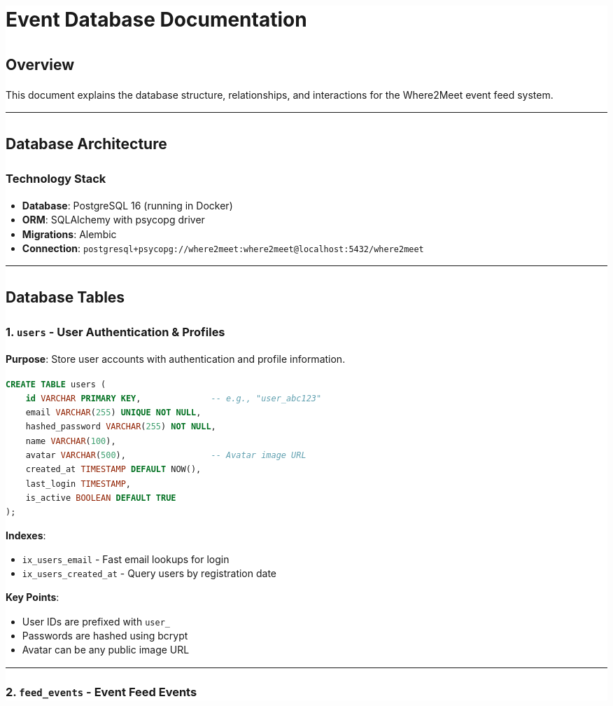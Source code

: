 # Event Database Documentation

## Overview

This document explains the database structure, relationships, and interactions for the Where2Meet event feed system.

---

## Database Architecture

### Technology Stack
- **Database**: PostgreSQL 16 (running in Docker)
- **ORM**: SQLAlchemy with psycopg driver
- **Migrations**: Alembic
- **Connection**: `postgresql+psycopg://where2meet:where2meet@localhost:5432/where2meet`

---

## Database Tables

### 1. `users` - User Authentication & Profiles

**Purpose**: Store user accounts with authentication and profile information.

```sql
CREATE TABLE users (
    id VARCHAR PRIMARY KEY,              -- e.g., "user_abc123"
    email VARCHAR(255) UNIQUE NOT NULL,
    hashed_password VARCHAR(255) NOT NULL,
    name VARCHAR(100),
    avatar VARCHAR(500),                 -- Avatar image URL
    created_at TIMESTAMP DEFAULT NOW(),
    last_login TIMESTAMP,
    is_active BOOLEAN DEFAULT TRUE
);
```

**Indexes**:
- `ix_users_email` - Fast email lookups for login
- `ix_users_created_at` - Query users by registration date

**Key Points**:
- User IDs are prefixed with `user_`
- Passwords are hashed using bcrypt
- Avatar can be any public image URL

---

### 2. `feed_events` - Event Feed Events
